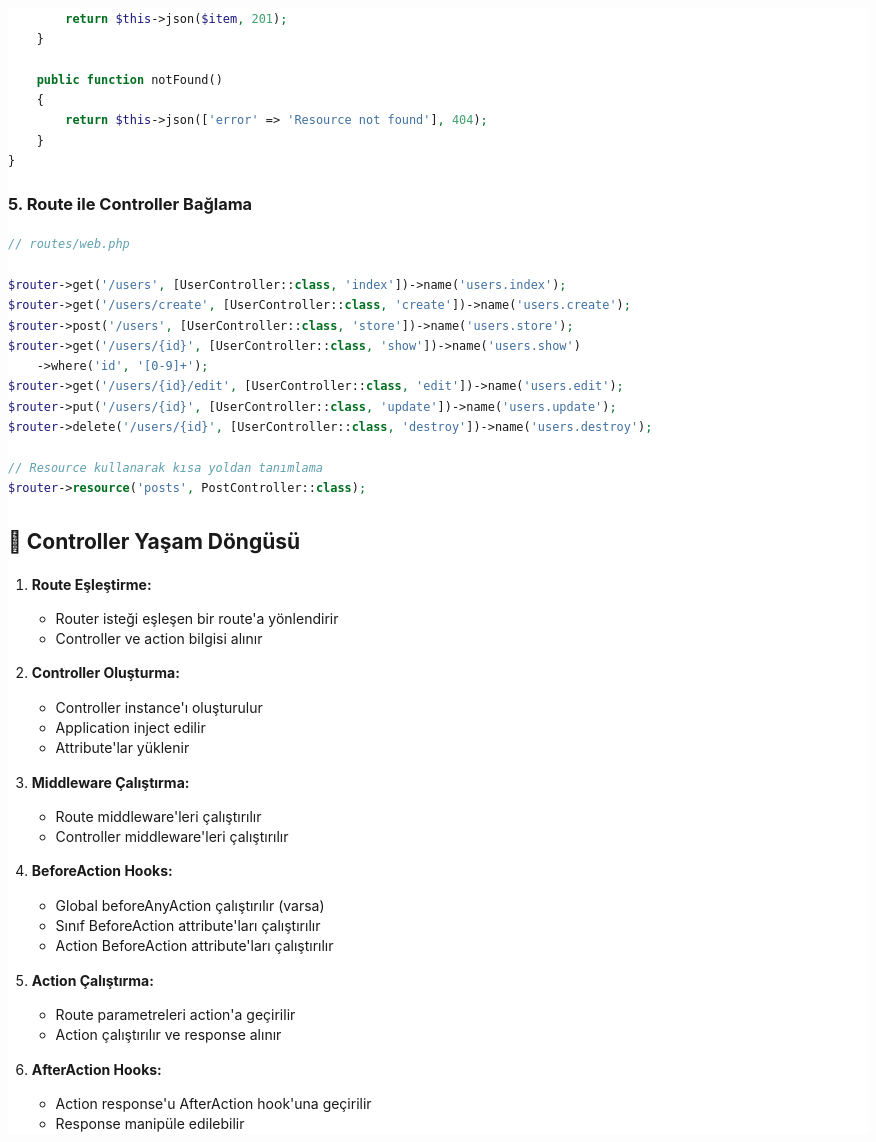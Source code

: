 ```php
        return $this->json($item, 201);
    }
    
    public function notFound()
    {
        return $this->json(['error' => 'Resource not found'], 404);
    }
}
```

### 5. Route ile Controller Bağlama

```php
// routes/web.php

$router->get('/users', [UserController::class, 'index'])->name('users.index');
$router->get('/users/create', [UserController::class, 'create'])->name('users.create');
$router->post('/users', [UserController::class, 'store'])->name('users.store');
$router->get('/users/{id}', [UserController::class, 'show'])->name('users.show')
    ->where('id', '[0-9]+');
$router->get('/users/{id}/edit', [UserController::class, 'edit'])->name('users.edit');
$router->put('/users/{id}', [UserController::class, 'update'])->name('users.update');
$router->delete('/users/{id}', [UserController::class, 'destroy'])->name('users.destroy');

// Resource kullanarak kısa yoldan tanımlama
$router->resource('posts', PostController::class);
```

## 🔄 Controller Yaşam Döngüsü

1. **Route Eşleştirme:**
   - Router isteği eşleşen bir route'a yönlendirir
   - Controller ve action bilgisi alınır

2. **Controller Oluşturma:**
   - Controller instance'ı oluşturulur
   - Application inject edilir
   - Attribute'lar yüklenir

3. **Middleware Çalıştırma:**
   - Route middleware'leri çalıştırılır
   - Controller middleware'leri çalıştırılır

4. **BeforeAction Hooks:**
   - Global beforeAnyAction çalıştırılır (varsa)
   - Sınıf BeforeAction attribute'ları çalıştırılır
   - Action BeforeAction attribute'ları çalıştırılır

5. **Action Çalıştırma:**
   - Route parametreleri action'a geçirilir
   - Action çalıştırılır ve response alınır

6. **AfterAction Hooks:**
   - Action response'u AfterAction hook'una geçirilir
   - Response manipüle edilebilir
